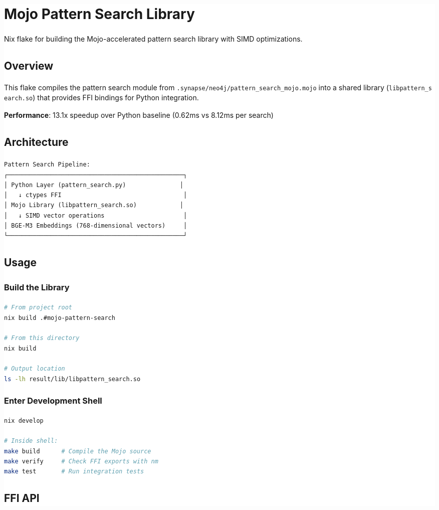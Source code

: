 # Mojo Pattern Search Library

Nix flake for building the Mojo-accelerated pattern search library with SIMD optimizations.

## Overview

This flake compiles the pattern search module from `.synapse/neo4j/pattern_search_mojo.mojo` into a shared library (`libpattern_search.so`) that provides FFI bindings for Python integration.

**Performance**: 13.1x speedup over Python baseline (0.62ms vs 8.12ms per search)

## Architecture

```
Pattern Search Pipeline:
┌─────────────────────────────────────────────────┐
│ Python Layer (pattern_search.py)               │
│   ↓ ctypes FFI                                  │
│ Mojo Library (libpattern_search.so)            │
│   ↓ SIMD vector operations                      │
│ BGE-M3 Embeddings (768-dimensional vectors)     │
└─────────────────────────────────────────────────┘
```

## Usage

### Build the Library

```bash
# From project root
nix build .#mojo-pattern-search

# From this directory
nix build

# Output location
ls -lh result/lib/libpattern_search.so
```

### Enter Development Shell

```bash
nix develop

# Inside shell:
make build      # Compile the Mojo source
make verify     # Check FFI exports with nm
make test       # Run integration tests
```

## FFI API
